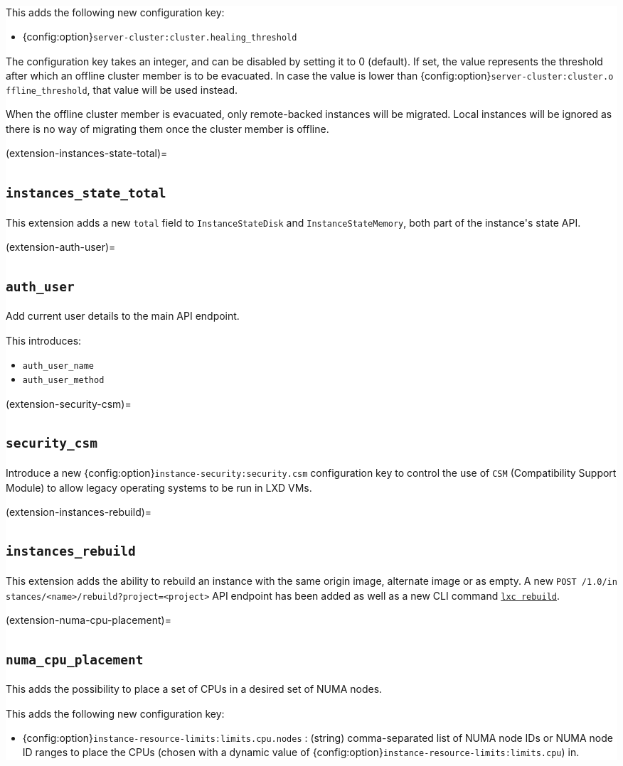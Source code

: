 This adds the following new configuration key:

* {config:option}`server-cluster:cluster.healing_threshold`

The configuration key takes an integer, and can be disabled by setting it to 0 (default). If set, the value represents the threshold after which an offline cluster member is to be evacuated. In case the value is lower than {config:option}`server-cluster:cluster.offline_threshold`, that value will be used instead.

When the offline cluster member is evacuated, only remote-backed instances will be migrated. Local instances will be ignored as there is no way of migrating them once the cluster member is offline.

(extension-instances-state-total)=
## `instances_state_total`

This extension adds a new `total` field to `InstanceStateDisk` and `InstanceStateMemory`, both part of the instance's state API.

(extension-auth-user)=
## `auth_user`

Add current user details to the main API endpoint.

This introduces:

* `auth_user_name`
* `auth_user_method`

(extension-security-csm)=
## `security_csm`

Introduce a new {config:option}`instance-security:security.csm` configuration key to control the use of
`CSM` (Compatibility Support Module) to allow legacy operating systems to
be run in LXD VMs.

(extension-instances-rebuild)=
## `instances_rebuild`

This extension adds the ability to rebuild an instance with the same origin image, alternate image or as empty. A new `POST /1.0/instances/<name>/rebuild?project=<project>` API endpoint has been added as well as a new CLI command [`lxc rebuild`](lxc_rebuild.md).

(extension-numa-cpu-placement)=
## `numa_cpu_placement`

This adds the possibility to place a set of CPUs in a desired set of NUMA nodes.

This adds the following new configuration key:

* {config:option}`instance-resource-limits:limits.cpu.nodes` : (string) comma-separated list of NUMA node IDs or NUMA node ID ranges to place the CPUs (chosen with a dynamic value of {config:option}`instance-resource-limits:limits.cpu`) in.
